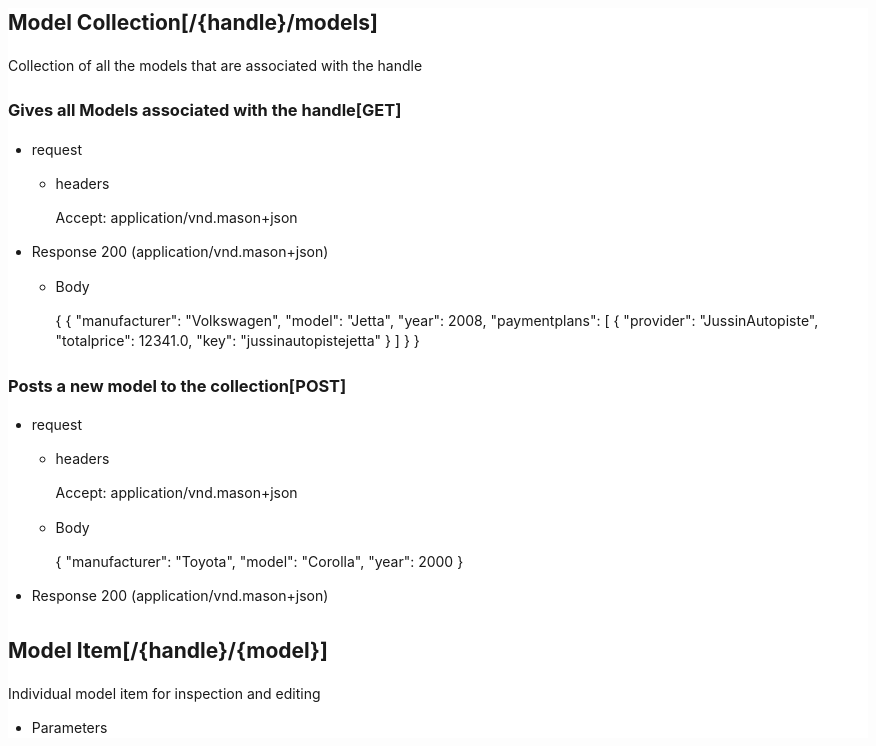 ## Model Collection[/{handle}/models]

Collection of all the models that are associated with the handle

### Gives all Models associated with the handle[GET]

+ request

    + headers 
    
        Accept: application/vnd.mason+json
        
+ Response 200 (application/vnd.mason+json)

    + Body
    
        {
            {
            "manufacturer": "Volkswagen",
            "model": "Jetta",
            "year": 2008,
            "paymentplans": [
                {
                "provider": "JussinAutopiste",
                "totalprice": 12341.0,
                "key": "jussinautopistejetta"
                }
            ]
            }
        }

### Posts a new model to the collection[POST]

+ request

    + headers 
    
        Accept: application/vnd.mason+json
        
    + Body
    
        {
        "manufacturer": "Toyota",
        "model": "Corolla",
        "year": 2000
        }
        
+ Response 200 (application/vnd.mason+json)


## Model Item[/{handle}/{model}]

Individual model item for inspection and editing

+ Parameters
